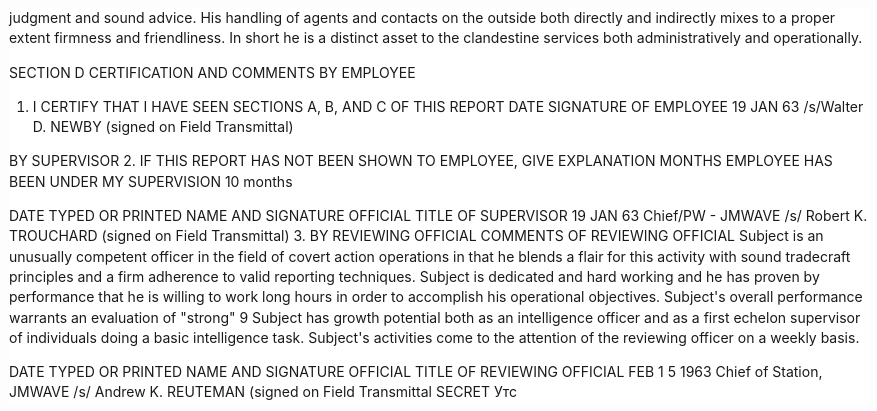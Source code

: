 judgment and sound advice. His handling of agents and contacts on the
outside both directly and indirectly mixes to a proper extent firmness
and friendliness. In short he is a distinct asset to the clandestine
services both administratively and operationally.

SECTION D CERTIFICATION AND COMMENTS
BY EMPLOYEE
1. I CERTIFY THAT I HAVE SEEN SECTIONS A, B, AND C OF THIS REPORT
DATE SIGNATURE OF EMPLOYEE
19 JAN 63 /s/Walter D. NEWBY (signed on Field Transmittal)

BY SUPERVISOR
2. IF THIS REPORT HAS NOT BEEN SHOWN TO EMPLOYEE, GIVE EXPLANATION
MONTHS EMPLOYEE HAS BEEN
UNDER MY SUPERVISION
10 months

DATE TYPED OR PRINTED NAME AND SIGNATURE
OFFICIAL TITLE OF SUPERVISOR
19 JAN 63 Chief/PW - JMWAVE /s/ Robert K. TROUCHARD
(signed on Field Transmittal)
3. BY REVIEWING OFFICIAL
COMMENTS OF REVIEWING OFFICIAL
Subject is an unusually competent officer in the
field of covert action operations in that he blends a flair for this
activity with sound tradecraft principles and a firm adherence to valid
reporting techniques. Subject is dedicated and hard working and he has
proven by performance that he is willing to work long hours in order to
accomplish his operational objectives. Subject's overall performance
warrants an evaluation of "strong" 9 Subject has growth potential both as
an intelligence officer and as a first echelon supervisor of individuals
doing a basic intelligence task. Subject's activities come to the
attention of the reviewing officer on a weekly basis.

DATE TYPED OR PRINTED NAME AND SIGNATURE
OFFICIAL TITLE OF REVIEWING OFFICIAL
FEB 1 5 1963 Chief of Station, JMWAVE /s/ Andrew K. REUTEMAN
(signed on Field Transmittal
SECRET
Утс

